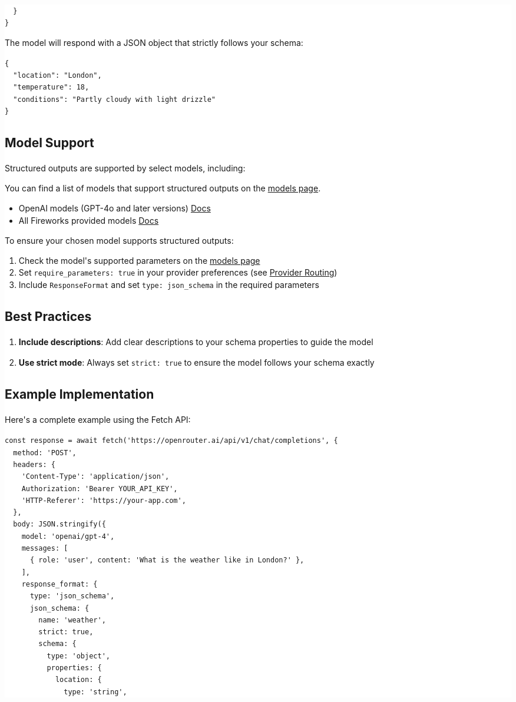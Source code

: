 ```
  }
}
```

The model will respond with a JSON object that strictly follows your schema:

```
{
  "location": "London",
  "temperature": 18,
  "conditions": "Partly cloudy with light drizzle"
}
```

Model Support
-------------

Structured outputs are supported by select models, including:

You can find a list of models that support structured outputs on the [models page](https://openrouter.ai/models?order=newest&supported_parameters=structured_outputs).

*   OpenAI models (GPT-4o and later versions) [Docs](https://platform.openai.com/docs/guides/structured-outputs)
*   All Fireworks provided models [Docs](https://docs.fireworks.ai/structured-responses/structured-response-formatting#structured-response-modes)

To ensure your chosen model supports structured outputs:

1.  Check the model's supported parameters on the [models page](https://openrouter.ai/models)
2.  Set `require_parameters: true` in your provider preferences (see [Provider Routing](https://openrouter.ai/docs/provider-routing))
3.  Include `ResponseFormat` and set `type: json_schema` in the required parameters

Best Practices
--------------

1.  **Include descriptions**: Add clear descriptions to your schema properties to guide the model

2.  **Use strict mode**: Always set `strict: true` to ensure the model follows your schema exactly


Example Implementation
----------------------

Here's a complete example using the Fetch API:

```
const response = await fetch('https://openrouter.ai/api/v1/chat/completions', {
  method: 'POST',
  headers: {
    'Content-Type': 'application/json',
    Authorization: 'Bearer YOUR_API_KEY',
    'HTTP-Referer': 'https://your-app.com',
  },
  body: JSON.stringify({
    model: 'openai/gpt-4',
    messages: [
      { role: 'user', content: 'What is the weather like in London?' },
    ],
    response_format: {
      type: 'json_schema',
      json_schema: {
        name: 'weather',
        strict: true,
        schema: {
          type: 'object',
          properties: {
            location: {
              type: 'string',
```